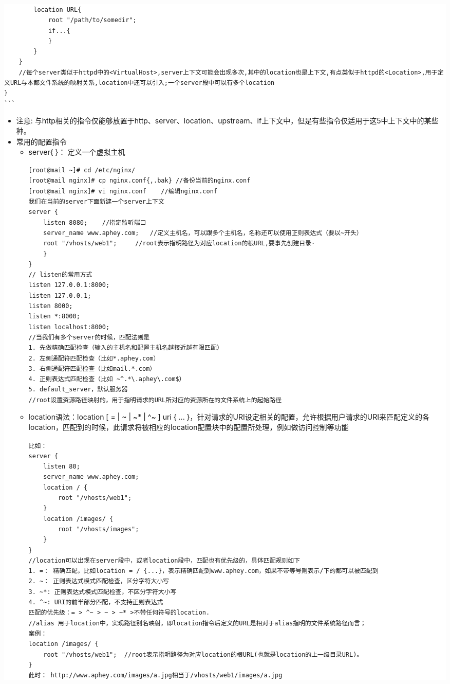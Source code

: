             location URL{
                root "/path/to/somedir";
                if...{
                }
            }       
        }
        //每个server类似于httpd中的<VirtualHost>,server上下文可能会出现多次,其中的location也是上下文,有点类似于httpd的<Location>,用于定义URL与本都文件系统的映射关系,location中还可以引入;一个server段中可以有多个location          
    }
    ```
- 注意: 与http相关的指令仅能够放置于http、server、location、upstream、if上下文中，但是有些指令仅适用于这5中上下文中的某些种。
- 常用的配置指令
    - server{ }： 定义一个虚拟主机
        ```
        [root@mail ~]# cd /etc/nginx/
        [root@mail nginx]# cp nginx.conf{,.bak} //备份当前的nginx.conf
        [root@mail nginx]# vi nginx.conf    //编辑nginx.conf
        我们在当前的server下面新建一个server上下文
        server {
            listen 8080;    //指定监听端口
            server_name www.aphey.com;   //定义主机名，可以跟多个主机名，名称还可以使用正则表达式（要以~开头）
            root "/vhosts/web1";     //root表示指明路径为对应location的根URL,要事先创建目录·
            }
        }
        // listen的常用方式
        listen 127.0.0.1:8000;
        listen 127.0.0.1;
        listen 8000;
        listen *:8000;
        listen localhost:8000;
        //当我们有多个server的时候，匹配法则是
        1. 先做精确匹配检查（输入的主机名和配置主机名越接近越有限匹配）
        2. 左侧通配符匹配检查（比如*.aphey.com）
        3. 右侧通配符匹配检查（比如mail.*.com）
        4. 正则表达式匹配检查（比如 ~^.*\.aphey\.com$）
        5. default_server，默认服务器 
        //root设置资源路径映射的，用于指明请求的URL所对应的资源所在的文件系统上的起始路径
        ```
    - location语法：location [ = | ~ | ~* | ^~ ] uri { ... }，针对请求的URI设定相关的配置，允许根据用户请求的URI来匹配定义的各location，匹配到的时候，此请求将被相应的location配置块中的配置所处理，例如做访问控制等功能
        ```
        比如：
        server {
            listen 80;
            server_name www.aphey.com;
            location / {
                root "/vhosts/web1";
            }
            location /images/ {
                root "/vhosts/images";
            }
        }    
        //location可以出现在server段中，或者location段中，匹配也有优先级的，具体匹配规则如下
        1. =： 精确匹配，比如location = / {...}，表示精确匹配到www.aphey.com，如果不带等号则表示/下的都可以被匹配到
        2. ~： 正则表达式模式匹配检查，区分字符大小写
        3. ~*: 正则表达式模式匹配检查，不区分字符大小写
        4. ^~: URI的前半部分匹配，不支持正则表达式
        匹配的优先级：= > ^~ > ~ > ~* >不带任何符号的location.
        //alias 用于location中，实现路径别名映射，即location指令后定义的URL是相对于alias指明的文件系统路径而言；
        案例：
        location /images/ {
            root "/vhosts/web1";  //root表示指明路径为对应location的根URL(也就是location的上一级目录URL)。
        }
        此时： http://www.aphey.com/images/a.jpg相当于/vhosts/web1/images/a.jpg